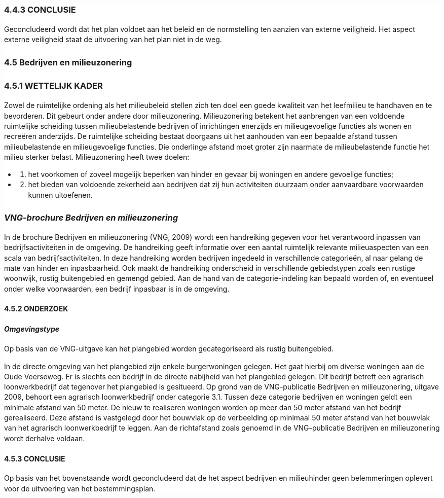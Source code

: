 ### 4.4.3 CONCLUSIE

Geconcludeerd wordt dat het plan voldoet aan het beleid en de normstelling ten aanzien van externe veiligheid. Het aspect externe veiligheid staat de uitvoering van het plan niet in de weg.

### **4.5 Bedrijven en milieuzonering**

### 4.5.1 WETTELIJK KADER

Zowel de ruimtelijke ordening als het milieubeleid stellen zich ten doel een goede kwaliteit van het leefmilieu te handhaven en te bevorderen. Dit gebeurt onder andere door milieuzonering. Milieuzonering betekent het aanbrengen van een voldoende ruimtelijke scheiding tussen milieubelastende bedrijven of inrichtingen enerzijds en milieugevoelige functies als wonen en recreëren anderzijds. De ruimtelijke scheiding bestaat doorgaans uit het aanhouden van een bepaalde afstand tussen milieubelastende en milieugevoelige functies. Die onderlinge afstand moet groter zijn naarmate de milieubelastende functie het milieu sterker belast. Milieuzonering heeft twee doelen:

- 1. het voorkomen of zoveel mogelijk beperken van hinder en gevaar bij woningen en andere gevoelige functies;
- 2. het bieden van voldoende zekerheid aan bedrijven dat zij hun activiteiten duurzaam onder aanvaardbare voorwaarden kunnen uitoefenen.

### *VNG-brochure Bedrijven en milieuzonering*

In de brochure Bedrijven en milieuzonering (VNG, 2009) wordt een handreiking gegeven voor het verantwoord inpassen van bedrijfsactiviteiten in de omgeving. De handreiking geeft informatie over een aantal ruimtelijk relevante milieuaspecten van een scala van bedrijfsactiviteiten. In deze handreiking worden bedrijven ingedeeld in verschillende categorieën, al naar gelang de mate van hinder en inpasbaarheid. Ook maakt de handreiking onderscheid in verschillende gebiedstypen zoals een rustige woonwijk, rustig buitengebied en gemengd gebied. Aan de hand van de categorie-indeling kan bepaald worden of, en eventueel onder welke voorwaarden, een bedrijf inpasbaar is in de omgeving.

#### 4.5.2 ONDERZOEK

#### *Omgevingstype*

Op basis van de VNG-uitgave kan het plangebied worden gecategoriseerd als rustig buitengebied.

In de directe omgeving van het plangebied zijn enkele burgerwoningen gelegen. Het gaat hierbij om diverse woningen aan de Oude Veerseweg. Er is slechts een bedrijf in de directe nabijheid van het plangebied gelegen. Dit bedrijf betreft een agrarisch loonwerkbedrijf dat tegenover het plangebied is gesitueerd. Op grond van de VNG-publicatie Bedrijven en milieuzonering, uitgave 2009, behoort een agrarisch loonwerkbedrijf onder categorie 3.1. Tussen deze categorie bedrijven en woningen geldt een minimale afstand van 50 meter. De nieuw te realiseren woningen worden op meer dan 50 meter afstand van het bedrijf gerealiseerd. Deze afstand is vastgelegd door het bouwvlak op de verbeelding op minimaal 50 meter afstand van het bouwvlak van het agrarisch loonwerkbedrijf te leggen. Aan de richtafstand zoals genoemd in de VNG-publicatie Bedrijven en milieuzonering wordt derhalve voldaan.

#### 4.5.3 CONCLUSIE

Op basis van het bovenstaande wordt geconcludeerd dat de het aspect bedrijven en milieuhinder geen belemmeringen oplevert voor de uitvoering van het bestemmingsplan.
